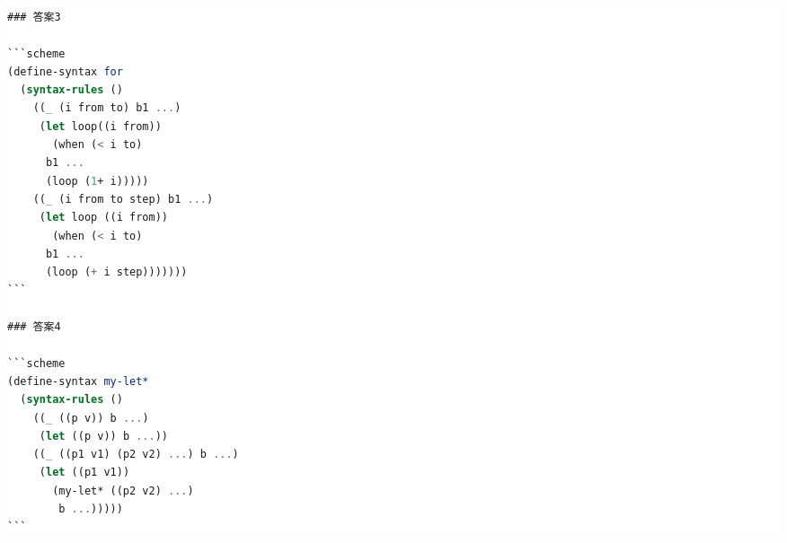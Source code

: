 ````scheme
### 答案3

```scheme
(define-syntax for
  (syntax-rules ()
    ((_ (i from to) b1 ...)
     (let loop((i from))
       (when (< i to)
	  b1 ...
	  (loop (1+ i)))))
    ((_ (i from to step) b1 ...)
     (let loop ((i from))
       (when (< i to)
	  b1 ...
	  (loop (+ i step)))))))
```

### 答案4

```scheme
(define-syntax my-let*
  (syntax-rules ()
    ((_ ((p v)) b ...)
     (let ((p v)) b ...))
    ((_ ((p1 v1) (p2 v2) ...) b ...)
     (let ((p1 v1))
       (my-let* ((p2 v2) ...)
		b ...)))))
```